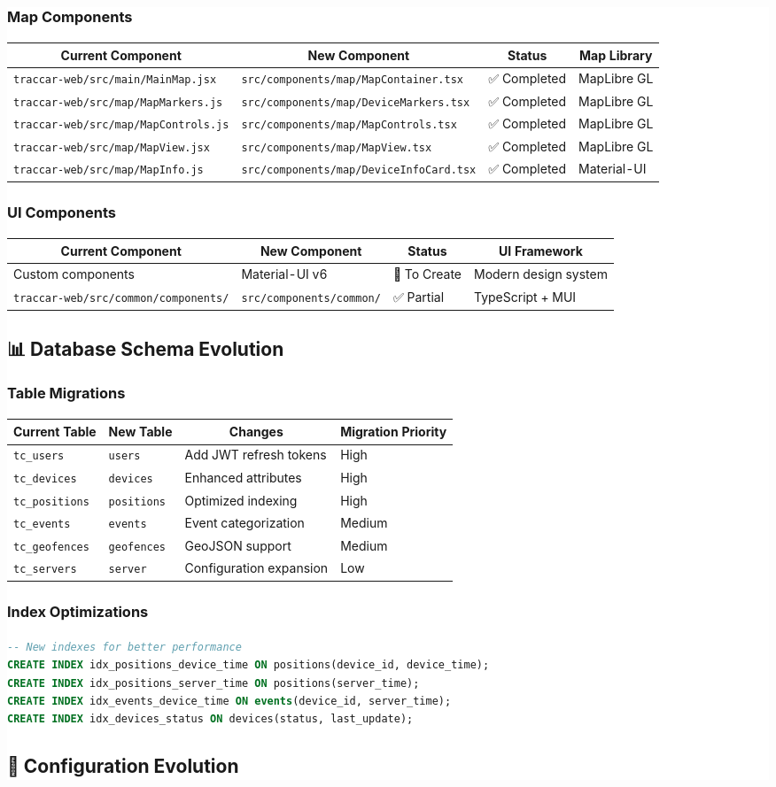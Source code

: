 ### Map Components

| Current Component | New Component | Status | Map Library |
|------------------|---------------|--------|------------|
| `traccar-web/src/main/MainMap.jsx` | `src/components/map/MapContainer.tsx` | ✅ Completed | MapLibre GL |
| `traccar-web/src/map/MapMarkers.js` | `src/components/map/DeviceMarkers.tsx` | ✅ Completed | MapLibre GL |
| `traccar-web/src/map/MapControls.js` | `src/components/map/MapControls.tsx` | ✅ Completed | MapLibre GL |
| `traccar-web/src/map/MapView.jsx` | `src/components/map/MapView.tsx` | ✅ Completed | MapLibre GL |
| `traccar-web/src/map/MapInfo.js` | `src/components/map/DeviceInfoCard.tsx` | ✅ Completed | Material-UI |

### UI Components

| Current Component | New Component | Status | UI Framework |
|------------------|---------------|--------|-------------|
| Custom components | Material-UI v6 | 🔄 To Create | Modern design system |
| `traccar-web/src/common/components/` | `src/components/common/` | ✅ Partial | TypeScript + MUI |

## 📊 Database Schema Evolution

### Table Migrations

| Current Table | New Table | Changes | Migration Priority |
|---------------|-----------|---------|-------------------|
| `tc_users` | `users` | Add JWT refresh tokens | High |
| `tc_devices` | `devices` | Enhanced attributes | High |
| `tc_positions` | `positions` | Optimized indexing | High |
| `tc_events` | `events` | Event categorization | Medium |
| `tc_geofences` | `geofences` | GeoJSON support | Medium |
| `tc_servers` | `server` | Configuration expansion | Low |

### Index Optimizations

```sql
-- New indexes for better performance
CREATE INDEX idx_positions_device_time ON positions(device_id, device_time);
CREATE INDEX idx_positions_server_time ON positions(server_time);
CREATE INDEX idx_events_device_time ON events(device_id, server_time);
CREATE INDEX idx_devices_status ON devices(status, last_update);
```

## 🔧 Configuration Evolution
